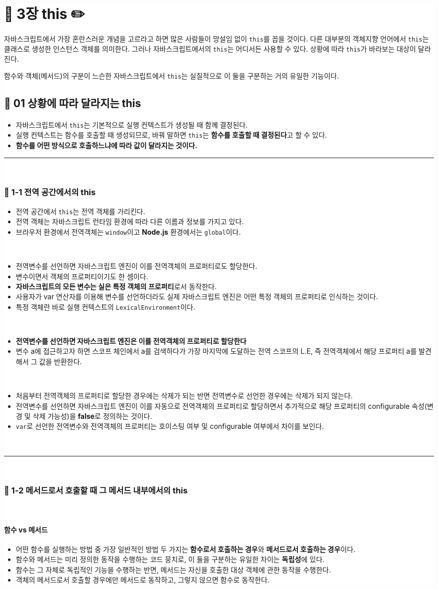 # 📖 3장 this  ✏️

자바스크립트에서 가장 혼란스러운 개념을 고르라고 하면 많은 사람들이 망설임 없이 `this`를 꼽을 것이다. 다른 대부분의 객체지향 언어에서 `this`는 클래스로 생성한 인스턴스 객체를 의미한다.
그러나 자바스크립트에서의 `this`는 어디서든 사용할 수 있다. 상황에 따라 `this`가 바라보는 대상이 달라진다.    

함수와 객체(메서드)의 구분이 느슨한 자바스크립트에서 `this`는 실질적으로 이 둘을 구분하는 거의 유일한 기능이다. 

## 🔎 01 상황에 따라 달라지는 this 
- 자바스크립트에서 `this`는 기본적으로 실행 컨텍스트가 생성될 때 함께 결정된다. 
- 실행 컨텍스트는 함수를 호출할 때 생성되므로, 바꿔 말하면 `this`는 **함수를 호출할 때 결정된다**고 할 수 있다. 
- **함수를 어떤 방식으로 호출하느냐에 따라 값이 달라지는 것이다.**

***

<br>

### 📍 1-1 전역 공간에서의 this
- 전역 공간에서 `this`는 전역 객체를 가리킨다. 
- 전역 객체는 자바스크립트 런타임 환경에 따라 다른 이름과 정보를 가지고 있다. 
- 브라우저 환경에서 전역객체는 `window`이고 **Node.js** 환경에서는 `global`이다. 

<br>

- 전역변수를 선언하면 자바스크립트 엔진이 이를 전역객체의 프로퍼티로도 할당한다. 
- 변수이면서 객체의 프로퍼티이기도 한 셈이다. 
- **자바스크립트의 모든 변수는 실은 특정 객체의 프로퍼티**로서 동작한다. 
- 사용자가 var 연산자를 이용해 변수를 선언하더라도 실제 자바스크립트 엔진은 어떤 특정 객체의 프로퍼티로 인식하는 것이다. 
- 특정 객체란 바로 실행 컨텍스트의 `LexicalEnvironment`이다. 

<br>

- **전역변수를 선언하면 자바스크립트 엔진은 이를 전역객체의 프로퍼티로 할당한다**
- 변수 a에 접근하고자 하면 스코프 체인에서 a를 검색하다가 가장 마지막에 도달하는 전역 스코프의 L.E, 즉 전역객체에서 해당 프로퍼티 a를 발견해서 그 값을 반환한다.

<br>

- 처음부터 전역객체의 프로퍼티로 할당한 경우에는 삭제가 되는 반면 전역변수로 선언한 경우에는 삭제가 되지 않는다. 
- 전역변수를 선언하면 자바스크립트 엔진이 이를 자동으로 전역객체의 프로퍼티로 할당하면서 추가적으로 해당 프로퍼티의 configurable 속성(변경 및 삭제 가능성)을 **false**로 정의하는 것이다. 
- `var`로 선언한 전역변수와 전역객체의 프로퍼티는 호이스팅 여부 및 configurable 여부에서 차이를 보인다. 

<br>

***

<br>

### 📍 1-2 메서드로서 호출할 때 그 메서드 내부에서의 this

<br>

#### 함수 vs 메서드

- 어떤 함수를 실행하는 방법 중 가장 일반적인 방법 두 가지는 **함수로서 호출하는 경우**와 **메서드로서 호출하는 경우**이다. 
- 함수와 메서드는 미리 정의한 동작을 수행하는 코드 뭉치로, 이 둘을 구분하는 유일한 차이는 **독립성**에 있다. 
- 함수는 그 자체로 독립적인 기능을 수행하는 반면, 메서드는 자신을 호출한 대상 객체에 관한 동작을 수행한다. 
- 객체의 메서드로서 호출할 경우에만 메서드로 동작하고, 그렇지 않으면 함수로 동작한다. 
